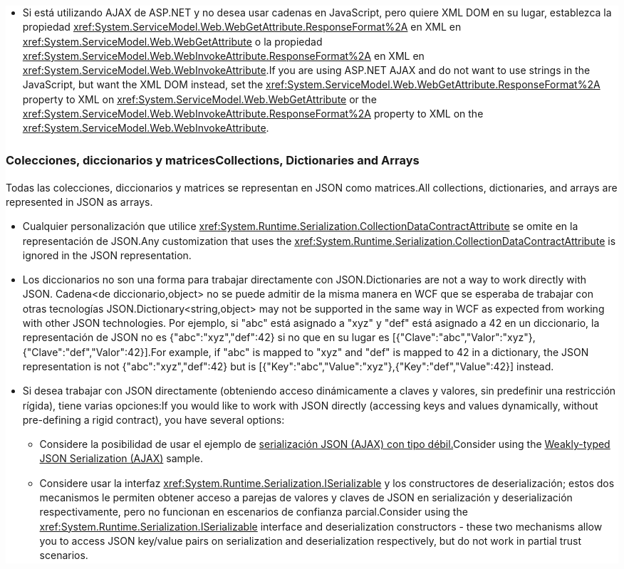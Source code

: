 - <span data-ttu-id="3efe2-185">Si está utilizando AJAX de ASP.NET y no desea usar cadenas en JavaScript, pero quiere XML DOM en su lugar, establezca la propiedad <xref:System.ServiceModel.Web.WebGetAttribute.ResponseFormat%2A> en XML en <xref:System.ServiceModel.Web.WebGetAttribute> o la propiedad <xref:System.ServiceModel.Web.WebInvokeAttribute.ResponseFormat%2A> en XML en <xref:System.ServiceModel.Web.WebInvokeAttribute>.</span><span class="sxs-lookup"><span data-stu-id="3efe2-185">If you are using ASP.NET AJAX and do not want to use strings in the JavaScript, but want the XML DOM instead, set the <xref:System.ServiceModel.Web.WebGetAttribute.ResponseFormat%2A> property to XML on <xref:System.ServiceModel.Web.WebGetAttribute> or the <xref:System.ServiceModel.Web.WebInvokeAttribute.ResponseFormat%2A> property to XML on the <xref:System.ServiceModel.Web.WebInvokeAttribute>.</span></span>

### <a name="collections-dictionaries-and-arrays"></a><span data-ttu-id="3efe2-186">Colecciones, diccionarios y matrices</span><span class="sxs-lookup"><span data-stu-id="3efe2-186">Collections, Dictionaries and Arrays</span></span>

<span data-ttu-id="3efe2-187">Todas las colecciones, diccionarios y matrices se representan en JSON como matrices.</span><span class="sxs-lookup"><span data-stu-id="3efe2-187">All collections, dictionaries, and arrays are represented in JSON as arrays.</span></span>

- <span data-ttu-id="3efe2-188">Cualquier personalización que utilice <xref:System.Runtime.Serialization.CollectionDataContractAttribute> se omite en la representación de JSON.</span><span class="sxs-lookup"><span data-stu-id="3efe2-188">Any customization that uses the <xref:System.Runtime.Serialization.CollectionDataContractAttribute> is ignored in the JSON representation.</span></span>

- <span data-ttu-id="3efe2-189">Los diccionarios no son una forma para trabajar directamente con JSON.</span><span class="sxs-lookup"><span data-stu-id="3efe2-189">Dictionaries are not a way to work directly with JSON.</span></span> <span data-ttu-id="3efe2-190">Cadena\<de diccionario,object> no se puede admitir de la misma manera en WCF que se esperaba de trabajar con otras tecnologías JSON.</span><span class="sxs-lookup"><span data-stu-id="3efe2-190">Dictionary\<string,object> may not be supported in the same way in WCF as expected from working with other JSON technologies.</span></span> <span data-ttu-id="3efe2-191">Por ejemplo, si "abc" está asignado a "xyz" y "def" está asignado a 42 en un diccionario, la representación de JSON no es {"abc":"xyz","def":42} si no que en su lugar es [{"Clave":"abc","Valor":"xyz"},{"Clave":"def","Valor":42}].</span><span class="sxs-lookup"><span data-stu-id="3efe2-191">For example, if "abc" is mapped to "xyz" and "def" is mapped to 42 in a dictionary, the JSON representation is not {"abc":"xyz","def":42} but is [{"Key":"abc","Value":"xyz"},{"Key":"def","Value":42}] instead.</span></span>

- <span data-ttu-id="3efe2-192">Si desea trabajar con JSON directamente (obteniendo acceso dinámicamente a claves y valores, sin predefinir una restricción rígida), tiene varias opciones:</span><span class="sxs-lookup"><span data-stu-id="3efe2-192">If you would like to work with JSON directly (accessing keys and values dynamically, without pre-defining a rigid contract), you have several options:</span></span>

  - <span data-ttu-id="3efe2-193">Considere la posibilidad de usar el ejemplo de [serialización JSON (AJAX) con tipo débil.](../../../../docs/framework/wcf/samples/weakly-typed-json-serialization-sample.md)</span><span class="sxs-lookup"><span data-stu-id="3efe2-193">Consider using the [Weakly-typed JSON Serialization (AJAX)](../../../../docs/framework/wcf/samples/weakly-typed-json-serialization-sample.md) sample.</span></span>

  - <span data-ttu-id="3efe2-194">Considere usar la interfaz <xref:System.Runtime.Serialization.ISerializable> y los constructores de deserialización; estos dos mecanismos le permiten obtener acceso a parejas de valores y claves de JSON en serialización y deserialización respectivamente, pero no funcionan en escenarios de confianza parcial.</span><span class="sxs-lookup"><span data-stu-id="3efe2-194">Consider using the <xref:System.Runtime.Serialization.ISerializable> interface and deserialization constructors - these two mechanisms allow you to access JSON key/value pairs on serialization and deserialization respectively, but do not work in partial trust scenarios.</span></span>
